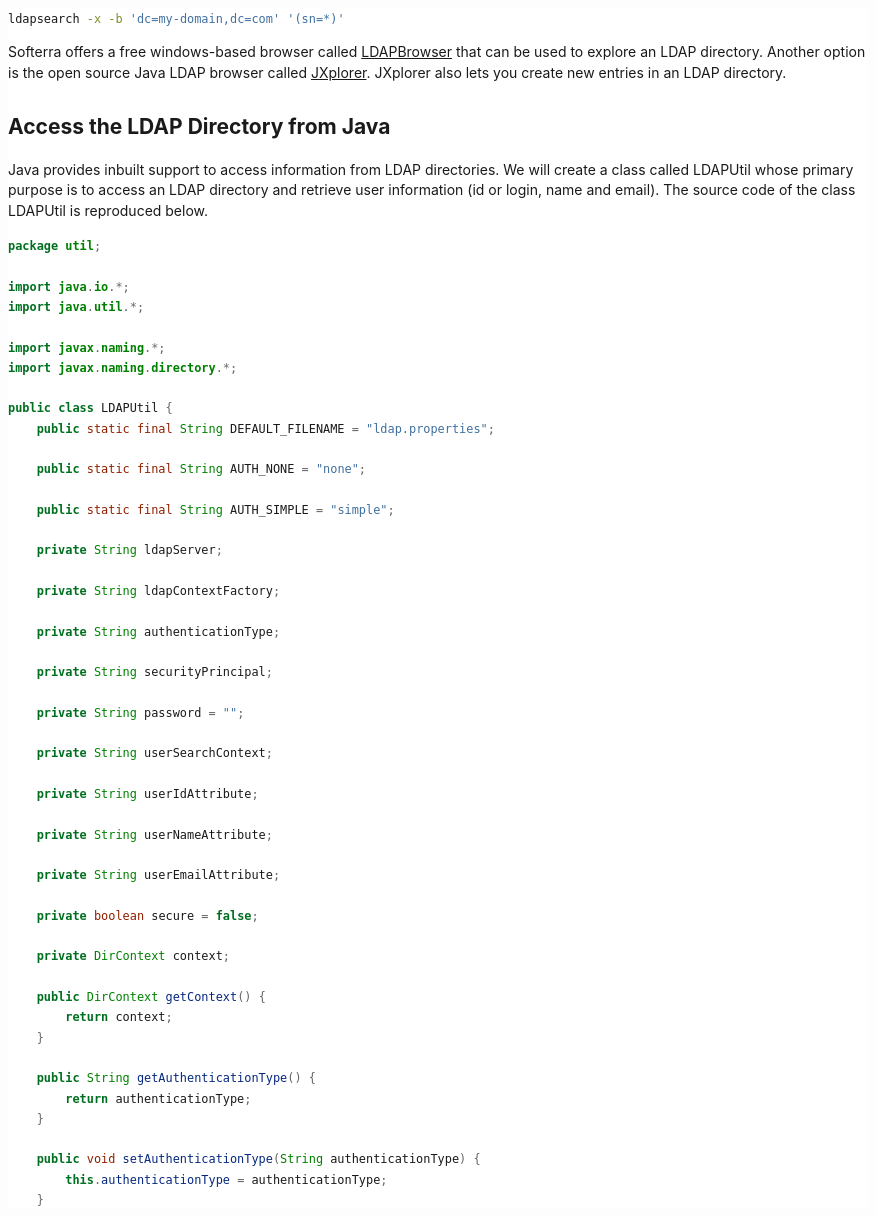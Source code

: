 ```bash
ldapsearch -x -b 'dc=my-domain,dc=com' '(sn=*)'
```

Softerra offers a free windows-based browser called [LDAPBrowser](https://www.ldapadministrator.com/softerra-ldap-browser.htm) that can be used to explore an LDAP directory. Another option is the open source Java LDAP browser called [JXplorer](http://jxplorer.org/). JXplorer also lets you create new entries in an LDAP directory.

## Access the LDAP Directory from Java

Java provides inbuilt support to access information from LDAP directories. We will create a class called LDAPUtil whose primary purpose is to access an LDAP directory and retrieve user information (id or login, name and email). The source code of the class LDAPUtil is reproduced below.

```java
package util;

import java.io.*;
import java.util.*;

import javax.naming.*;
import javax.naming.directory.*;

public class LDAPUtil {
    public static final String DEFAULT_FILENAME = "ldap.properties";

    public static final String AUTH_NONE = "none";

    public static final String AUTH_SIMPLE = "simple";

    private String ldapServer;

    private String ldapContextFactory;

    private String authenticationType;

    private String securityPrincipal;

    private String password = "";

    private String userSearchContext;

    private String userIdAttribute;

    private String userNameAttribute;

    private String userEmailAttribute;

    private boolean secure = false;

    private DirContext context;

    public DirContext getContext() {
        return context;
    }

    public String getAuthenticationType() {
        return authenticationType;
    }

    public void setAuthenticationType(String authenticationType) {
        this.authenticationType = authenticationType;
    }

```
